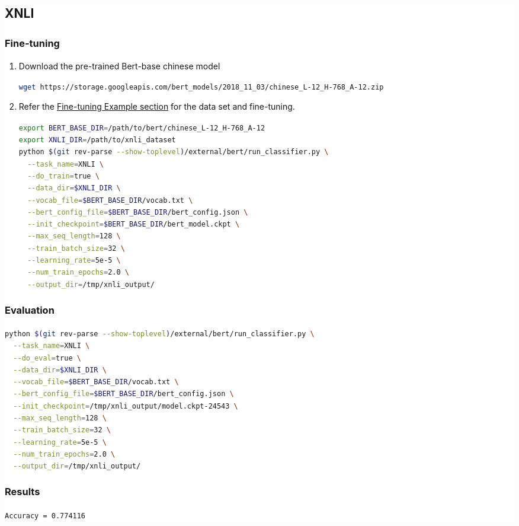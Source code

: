 
## XNLI

### Fine-tuning

1. Download the pre-trained Bert-base chinese model
    ```bash
    wget https://storage.googleapis.com/bert_models/2018_11_03/chinese_L-12_H-768_A-12.zip
    ```

2. Refer the [Fine-tuning Example section](https://github.com/google-research/bert/blob/master/multilingual.md) for the data set and fine-tuning.

    ```bash
    export BERT_BASE_DIR=/path/to/bert/chinese_L-12_H-768_A-12
    export XNLI_DIR=/path/to/xnli_dataset
    python $(git rev-parse --show-toplevel)/external/bert/run_classifier.py \
      --task_name=XNLI \
      --do_train=true \
      --data_dir=$XNLI_DIR \
      --vocab_file=$BERT_BASE_DIR/vocab.txt \
      --bert_config_file=$BERT_BASE_DIR/bert_config.json \
      --init_checkpoint=$BERT_BASE_DIR/bert_model.ckpt \
      --max_seq_length=128 \
      --train_batch_size=32 \
      --learning_rate=5e-5 \
      --num_train_epochs=2.0 \
      --output_dir=/tmp/xnli_output/
    ```

### Evaluation

```Bash
python $(git rev-parse --show-toplevel)/external/bert/run_classifier.py \
  --task_name=XNLI \
  --do_eval=true \
  --data_dir=$XNLI_DIR \
  --vocab_file=$BERT_BASE_DIR/vocab.txt \
  --bert_config_file=$BERT_BASE_DIR/bert_config.json \
  --init_checkpoint=/tmp/xnli_output/model.ckpt-24543 \
  --max_seq_length=128 \
  --train_batch_size=32 \
  --learning_rate=5e-5 \
  --num_train_epochs=2.0 \
  --output_dir=/tmp/xnli_output/
```

### Results

```Bash
Accuracy = 0.774116
```

